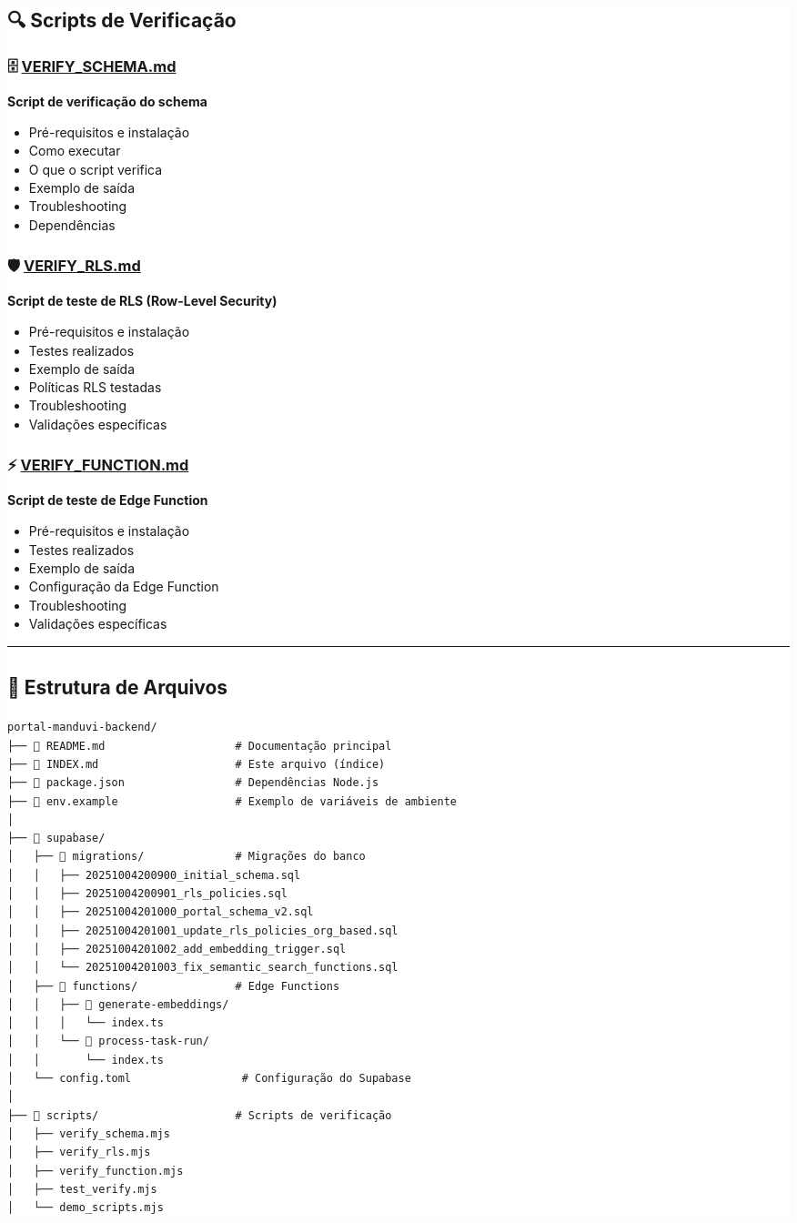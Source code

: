 
## 🔍 Scripts de Verificação

### 🗄️ [VERIFY_SCHEMA.md](./VERIFY_SCHEMA.md)
**Script de verificação do schema**
- Pré-requisitos e instalação
- Como executar
- O que o script verifica
- Exemplo de saída
- Troubleshooting
- Dependências

### 🛡️ [VERIFY_RLS.md](./VERIFY_RLS.md)
**Script de teste de RLS (Row-Level Security)**
- Pré-requisitos e instalação
- Testes realizados
- Exemplo de saída
- Políticas RLS testadas
- Troubleshooting
- Validações específicas

### ⚡ [VERIFY_FUNCTION.md](./VERIFY_FUNCTION.md)
**Script de teste de Edge Function**
- Pré-requisitos e instalação
- Testes realizados
- Exemplo de saída
- Configuração da Edge Function
- Troubleshooting
- Validações específicas

---

## 📁 Estrutura de Arquivos

```
portal-manduvi-backend/
├── 📄 README.md                    # Documentação principal
├── 📄 INDEX.md                     # Este arquivo (índice)
├── 📄 package.json                 # Dependências Node.js
├── 📄 env.example                  # Exemplo de variáveis de ambiente
│
├── 📁 supabase/
│   ├── 📁 migrations/              # Migrações do banco
│   │   ├── 20251004200900_initial_schema.sql
│   │   ├── 20251004200901_rls_policies.sql
│   │   ├── 20251004201000_portal_schema_v2.sql
│   │   ├── 20251004201001_update_rls_policies_org_based.sql
│   │   ├── 20251004201002_add_embedding_trigger.sql
│   │   └── 20251004201003_fix_semantic_search_functions.sql
│   ├── 📁 functions/               # Edge Functions
│   │   ├── 📁 generate-embeddings/
│   │   │   └── index.ts
│   │   └── 📁 process-task-run/
│   │       └── index.ts
│   └── config.toml                 # Configuração do Supabase
│
├── 📁 scripts/                     # Scripts de verificação
│   ├── verify_schema.mjs
│   ├── verify_rls.mjs
│   ├── verify_function.mjs
│   ├── test_verify.mjs
│   └── demo_scripts.mjs
```